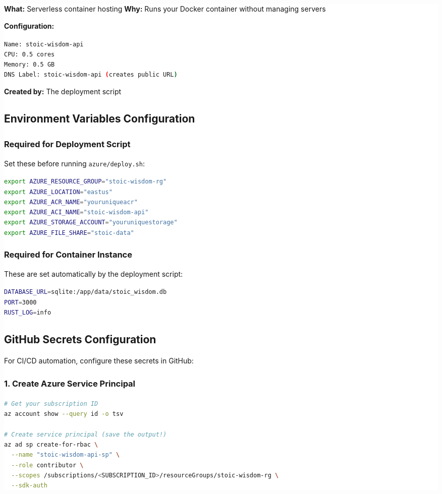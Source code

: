 **What:** Serverless container hosting
**Why:** Runs your Docker container without managing servers

**Configuration:**
```bash
Name: stoic-wisdom-api
CPU: 0.5 cores
Memory: 0.5 GB
DNS Label: stoic-wisdom-api (creates public URL)
```

**Created by:** The deployment script

## Environment Variables Configuration

### Required for Deployment Script

Set these before running `azure/deploy.sh`:

```bash
export AZURE_RESOURCE_GROUP="stoic-wisdom-rg"
export AZURE_LOCATION="eastus"
export AZURE_ACR_NAME="youruniqueacr"
export AZURE_ACI_NAME="stoic-wisdom-api"
export AZURE_STORAGE_ACCOUNT="youruniquestorage"
export AZURE_FILE_SHARE="stoic-data"
```

### Required for Container Instance

These are set automatically by the deployment script:

```bash
DATABASE_URL=sqlite:/app/data/stoic_wisdom.db
PORT=3000
RUST_LOG=info
```

## GitHub Secrets Configuration

For CI/CD automation, configure these secrets in GitHub:

### 1. Create Azure Service Principal

```bash
# Get your subscription ID
az account show --query id -o tsv

# Create service principal (save the output!)
az ad sp create-for-rbac \
  --name "stoic-wisdom-api-sp" \
  --role contributor \
  --scopes /subscriptions/<SUBSCRIPTION_ID>/resourceGroups/stoic-wisdom-rg \
  --sdk-auth
```
